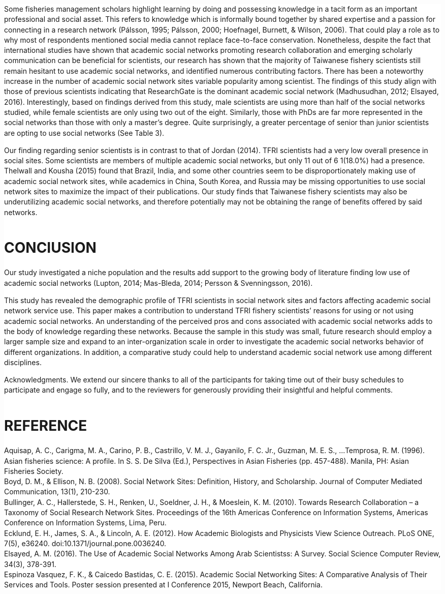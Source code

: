 Some fisheries management scholars highlight learning by doing and possessing knowledge in a tacit form as an important professional and social asset. This refers to knowledge which is informally bound together by shared expertise and a passion for connecting in a research network (Pálsson, 1995; Pálsson, 2000; Hoefnagel, Burnett, & Wilson, 2006). That could play a role as to why most of respondents mentioned social media cannot replace face-to-face conservation. Nonetheless, despite the fact that international studies have shown that academic social networks promoting research collaboration and emerging scholarly communication can be beneficial for scientists, our research has shown that the majority of Taiwanese fishery scientists still remain hesitant to use academic social networks, and identified numerous contributing factors. There has been a noteworthy increase in the number of academic social network sites variable popularity among scientist. The findings of this study align with those of previous scientists indicating that ResearchGate is the dominant academic social network (Madhusudhan, 2012; Elsayed, 2016). Interestingly, based on findings derived from this study, male scientists are using more than half of the social networks studied, while female scientists are only using two out of the eight. Similarly, those with PhDs are far more represented in the social networks than those with only a master’s degree. Quite surprisingly, a greater percentage of senior than junior scientists are opting to use social networks (See Table 3).

Our finding regarding senior scientists is in contrast to that of Jordan (2014). TFRI scientists had a very low overall presence in social sites. Some scientists are members of multiple academic social networks, but only 11 out of 6 $1 ( 1 8 . 0 \% )$ had a presence. Thelwall and Kousha (2015) found that Brazil, India, and some other countries seem to be disproportionately making use of academic social network sites, while academics in China, South Korea, and Russia may be missing opportunities to use social network sites to maximize the impact of their publications. Our study finds that Taiwanese fishery scientists may also be underutilizing academic social networks, and therefore potentially may not be obtaining the range of benefits offered by said networks.

# CONCIUSION

Our study investigated a niche population and the results add support to the growing body of literature finding low use of academic social networks (Lupton, 2014; Mas-Bleda, 2014; Persson & Svenningsson, 2016).

This study has revealed the demographic profile of TFRI scientists in social network sites and factors affecting academic social network service use. This paper makes a contribution to understand TFRI fishery scientists’ reasons for using or not using academic social networks. An understanding of the perceived pros and cons associated with academic social networks adds to the body of knowledge regarding these networks. Because the sample in this study was small, future research should employ a larger sample size and expand to an inter-organization scale in order to investigate the academic social networks behavior of different organizations. In addition, a comparative study could help to understand academic social network use among different disciplines.

Acknowledgments. We extend our sincere thanks to all of the participants for taking time out of their busy schedules to participate and engage so fully, and to the reviewers for generously providing their insightful and helpful comments.

# REFERENCE

Aquisap, A. C., Carigma, M. A., Carino, P. B., Castrillo, V. M. J., Gayanilo, F. C. Jr., Guzman, M. E. S., ...Temprosa, R. M. (1996). Asian fisheries science: A profile. In S. S. De Silva (Ed.), Perspectives in Asian Fisheries (pp. 457-488). Manila, PH: Asian Fisheries Society.   
Boyd, D. M., & Ellison, N. B. (2008). Social Network Sites: Definition, History, and Scholarship. Journal of Computer Mediated Communication, 13(1), 210-230.   
Bullinger, A. C., Hallerstede, S. H., Renken, U., Soeldner, J. H., & Moeslein, K. M. (2010). Towards Research Collaboration – a Taxonomy of Social Research Network Sites. Proceedings of the 16th Americas Conference on Information Systems, Americas Conference on Information Systems, Lima, Peru.   
Ecklund, E. H., James, S. A., & Lincoln, A. E. (2012). How Academic Biologists and Physicists View Science Outreach. PLoS ONE, 7(5), e36240. doi:10.1371/journal.pone.0036240.   
Elsayed, A. M. (2016). The Use of Academic Social Networks Among Arab Scientistss: A Survey. Social Science Computer Review, 34(3), 378-391.   
Espinoza Vasquez, F. K., & Caicedo Bastidas, C. E. (2015). Academic Social Networking Sites: A Comparative Analysis of Their Services and Tools. Poster session presented at I Conference 2015, Newport Beach, California.   
